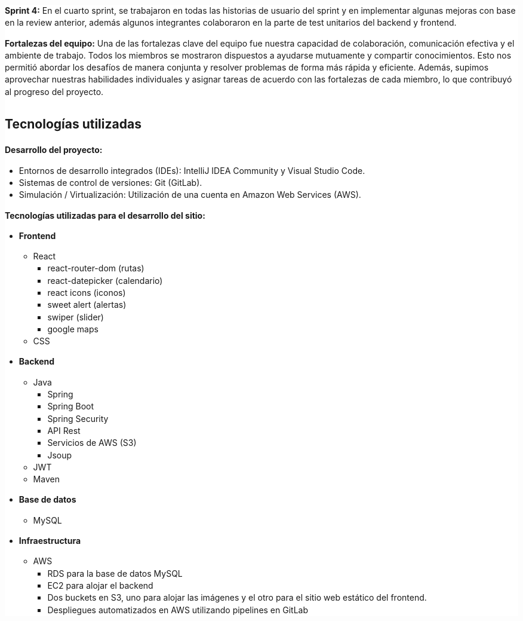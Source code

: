 **Sprint 4:** En el cuarto sprint, se trabajaron en todas las historias de usuario del sprint y en implementar algunas mejoras con base en la review anterior, además algunos integrantes colaboraron en la parte de test unitarios del backend y frontend.

**Fortalezas del equipo:** Una de las fortalezas clave del equipo fue nuestra capacidad de colaboración, comunicación efectiva y el ambiente de trabajo. Todos los miembros se mostraron dispuestos a ayudarse mutuamente y compartir conocimientos. Esto nos permitió abordar los desafíos de manera conjunta y resolver problemas de forma más rápida y eficiente. Además, supimos aprovechar nuestras habilidades individuales y asignar tareas de acuerdo con las fortalezas de cada miembro, lo que contribuyó al progreso del proyecto.

## Tecnologías utilizadas

**Desarrollo del proyecto:**

- Entornos de desarrollo integrados (IDEs): IntelliJ IDEA Community y Visual Studio Code.
- Sistemas de control de versiones: Git (GitLab).
- Simulación / Virtualización: Utilización de una cuenta en Amazon Web Services (AWS).

**Tecnologías utilizadas para el desarrollo del sitio:**

- **Frontend**

  - React
    - react-router-dom (rutas)
    - react-datepicker (calendario)
    - react icons (iconos)
    - sweet alert (alertas)
    - swiper (slider)
    - google maps
  - CSS

- **Backend**

  - Java
    - Spring
    - Spring Boot
    - Spring Security
    - API Rest
    - Servicios de AWS (S3)
    - Jsoup
  - JWT
  - Maven

- **Base de datos**

  - MySQL

- **Infraestructura**

  - AWS
    - RDS para la base de datos MySQL
    - EC2 para alojar el backend
    - Dos buckets en S3, uno para alojar las imágenes y el otro para el sitio web estático del frontend.
    - Despliegues automatizados en AWS utilizando pipelines en GitLab
